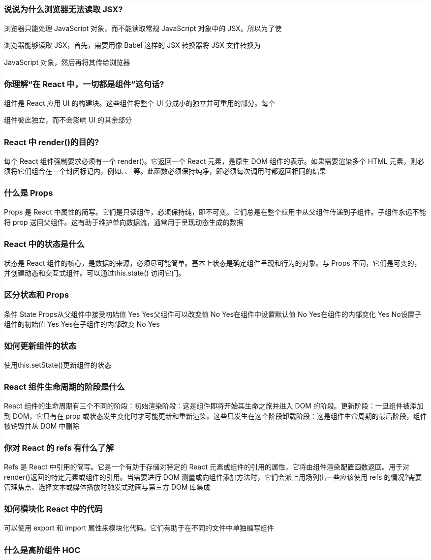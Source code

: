 ### 说说为什么浏览器无法读取 JSX?

浏览器只能处理 JavaScript 对象，而不能读取常规 JavaScript 对象中的 JSX。所以为了使

浏览器能够读取 JSX，首先，需要用像 Babel 这样的 JSX 转换器将 JSX 文件转换为

JavaScript 对象，然后再将其传给浏览器

### 你理解“在 React 中，一切都是组件”这句话?

组件是 React 应用 UI 的构建块。这些组件将整个 UI 分成小的独立并可重用的部分。每个

组件彼此独立，而不会影响 UI 的其余部分

### React 中 render()的目的?

每个 React 组件强制要求必须有一个 render()。它返回一个 React 元素，是原生 DOM 组件的表示。如果需要渲染多个 HTML 元素，则必须将它们组合在一个封闭标记内，例如、、 等。此函数必须保持纯净，即必须每次调用时都返回相同的结果

### 什么是 Props

Props 是 React 中属性的简写。它们是只读组件，必须保持纯，即不可变。它们总是在整个应用中从父组件传递到子组件。子组件永远不能将 prop 送回父组件。这有助于维护单向数据流，通常用于呈现动态生成的数据

### React 中的状态是什么

状态是 React 组件的核心，是数据的来源，必须尽可能简单。基本上状态是确定组件呈现和行为的对象。与 Props 不同，它们是可变的，并创建动态和交互式组件。可以通过this.state() 访问它们。

### 区分状态和 Props

条件 State Props从父组件中接受初始值 Yes Yes父组件可以改变值 No Yes在组件中设置默认值 No Yes在组件的内部变化 Yes No设置子组件的初始值 Yes Yes在子组件的内部改变 No Yes

### 如何更新组件的状态

使用this.setState()更新组件的状态

### React 组件生命周期的阶段是什么

React 组件的生命周期有三个不同的阶段：初始渲染阶段：这是组件即将开始其生命之旅并进入 DOM 的阶段。更新阶段：一旦组件被添加到 DOM，它只有在 prop 或状态发生变化时才可能更新和重新渲染。这些只发生在这个阶段卸载阶段：这是组件生命周期的最后阶段，组件被销毁并从 DOM 中删除

### 你对 React 的 refs 有什么了解

Refs 是 React 中引用的简写。它是一个有助于存储对特定的 React 元素或组件的引用的属性，它将由组件渲染配置函数返回。用于对 render()返回的特定元素或组件的引用。当需要进行 DOM 测量或向组件添加方法时，它们会派上用场列出一些应该使用 refs 的情况?需要管理焦点、选择文本或媒体播放时触发式动画与第三方 DOM 库集成

### 如何模块化 React 中的代码

可以使用 export 和 import 属性来模块化代码。它们有助于在不同的文件中单独编写组件

### 什么是高阶组件 HOC
